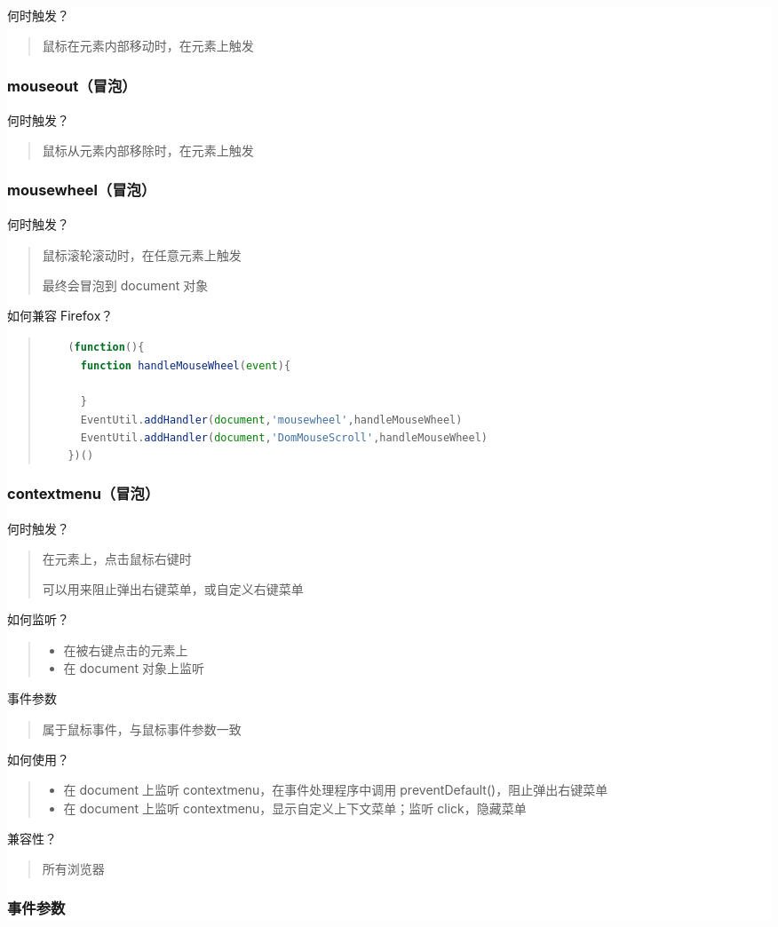 何时触发？

> 鼠标在元素内部移动时，在元素上触发

### mouseout（冒泡）

何时触发？

> 鼠标从元素内部移除时，在元素上触发

### mousewheel（冒泡）

何时触发？

> 鼠标滚轮滚动时，在任意元素上触发
>
> 最终会冒泡到 document 对象

如何兼容 Firefox？

> ```javascript
>     (function(){
>       function handleMouseWheel(event){
> 
>       }
>       EventUtil.addHandler(document,'mousewheel',handleMouseWheel)
>       EventUtil.addHandler(document,'DomMouseScroll',handleMouseWheel)
>     })()
> ```

### contextmenu（冒泡）

何时触发？

> 在元素上，点击鼠标右键时
>
> 可以用来阻止弹出右键菜单，或自定义右键菜单

如何监听？

> - 在被右键点击的元素上
> - 在 document 对象上监听

事件参数

> 属于鼠标事件，与鼠标事件参数一致

如何使用？

> - 在 document 上监听 contextmenu，在事件处理程序中调用 preventDefault()，阻止弹出右键菜单
> - 在 document 上监听 contextmenu，显示自定义上下文菜单；监听 click，隐藏菜单

兼容性？

> 所有浏览器

### 事件参数
